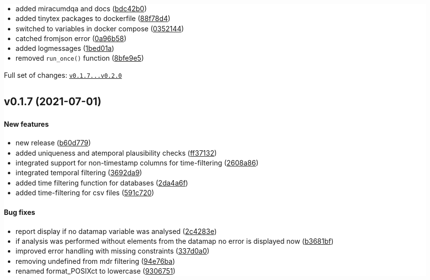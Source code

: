 -   added miracumdqa and docs
    ([bdc42b0](https://git.uk-erlangen.de/mik-diz/mik-diz-phd/DQA/dqastats/tree/bdc42b05740a3704dd2e97c2383bda9644105312))
-   added tinytex packages to dockerfile
    ([88f78d4](https://git.uk-erlangen.de/mik-diz/mik-diz-phd/DQA/dqastats/tree/88f78d48010a5e8d85e9681e94e9b63351aff4a3))
-   switched to variables in docker compose
    ([0352144](https://git.uk-erlangen.de/mik-diz/mik-diz-phd/DQA/dqastats/tree/03521446c10f0c5019bbbbd2fc6efb7f37f6a0f2))
-   catched fromjson error
    ([0a96b58](https://git.uk-erlangen.de/mik-diz/mik-diz-phd/DQA/dqastats/tree/0a96b58719a5f05834c9dd4a5c35f0fdec5beaf5))
-   added logmessages
    ([1bed01a](https://git.uk-erlangen.de/mik-diz/mik-diz-phd/DQA/dqastats/tree/1bed01adfc551dad578f092359cff7b6ba2a1a3a))
-   removed `run_once()` function
    ([8bfe9e5](https://git.uk-erlangen.de/mik-diz/mik-diz-phd/DQA/dqastats/tree/8bfe9e584f0713c098b62133dcd36c2642a9237b))

Full set of changes:
[`v0.1.7...v0.2.0`](https://git.uk-erlangen.de/mik-diz/mik-diz-phd/DQA/dqastats/compare/v0.1.7...v0.2.0)

## v0.1.7 (2021-07-01)

#### New features

-   new release
    ([b60d779](https://git.uk-erlangen.de/mik-diz/mik-diz-phd/DQA/dqastats/tree/b60d779154936db5fd416b5a530a73295698dce8))
-   added uniqueness and atemporal plausibility checks
    ([ff37132](https://git.uk-erlangen.de/mik-diz/mik-diz-phd/DQA/dqastats/tree/ff371327855f738682b829d802b90baeee122589))
-   integrated support for non-timestamp columns for time-filtering
    ([2608a86](https://git.uk-erlangen.de/mik-diz/mik-diz-phd/DQA/dqastats/tree/2608a861943c7ebdcc357bb3343c2d89358bd7bf))
-   integrated temporal filtering
    ([3692da9](https://git.uk-erlangen.de/mik-diz/mik-diz-phd/DQA/dqastats/tree/3692da9684ce6be208f7e2efd9637ce38317ade4))
-   added time filtering function for databases
    ([2da4a6f](https://git.uk-erlangen.de/mik-diz/mik-diz-phd/DQA/dqastats/tree/2da4a6ff9b66422043de3b32776a98dea2f0b468))
-   added time-filtering for csv files
    ([591c720](https://git.uk-erlangen.de/mik-diz/mik-diz-phd/DQA/dqastats/tree/591c720e4f2c63bb644567a2ce5a58b478b6dfd4))

#### Bug fixes

-   report display if no datamap variable was analysed
    ([2c4283e](https://git.uk-erlangen.de/mik-diz/mik-diz-phd/DQA/dqastats/tree/2c4283ece768e74e9e481017531ad87989594c6c))
-   if analysis was performed without elements from the datamap no error
    is displayed now
    ([b3681bf](https://git.uk-erlangen.de/mik-diz/mik-diz-phd/DQA/dqastats/tree/b3681bf16842cf89f4181574180623b6fdbdb32e))
-   improved error handling with missing constraints
    ([337d0a0](https://git.uk-erlangen.de/mik-diz/mik-diz-phd/DQA/dqastats/tree/337d0a0cfed410350eab0fae216bd09f5ad2ea3a))
-   removing undefined from mdr filtering
    ([94e76ba](https://git.uk-erlangen.de/mik-diz/mik-diz-phd/DQA/dqastats/tree/94e76ba890cc79b22867014ea76a136ee7b14c94))
-   renamed format_POSIXct to lowercase
    ([9306751](https://git.uk-erlangen.de/mik-diz/mik-diz-phd/DQA/dqastats/tree/9306751e762b70bda64000edfb45810915cc0ddf))